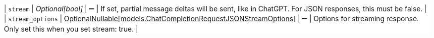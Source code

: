 | `stream`                                                                                                                                                                                                                                                                                                                                                                                                                                                                                                                 | *Optional[bool]*                                                                                                                                                                                                                                                                                                                                                                                                                                                                                                         | :heavy_minus_sign:                                                                                                                                                                                                                                                                                                                                                                                                                                                                                                       | If set, partial message deltas will be sent, like in ChatGPT. For JSON responses, this must be false.                                                                                                                                                                                                                                                                                                                                                                                                                    |
| `stream_options`                                                                                                                                                                                                                                                                                                                                                                                                                                                                                                         | [OptionalNullable[models.ChatCompletionRequestJSONStreamOptions]](../models/chatcompletionrequestjsonstreamoptions.md)                                                                                                                                                                                                                                                                                                                                                                                                   | :heavy_minus_sign:                                                                                                                                                                                                                                                                                                                                                                                                                                                                                                       | Options for streaming response. Only set this when you set stream: true.                                                                                                                                                                                                                                                                                                                                                                                                                                                 |